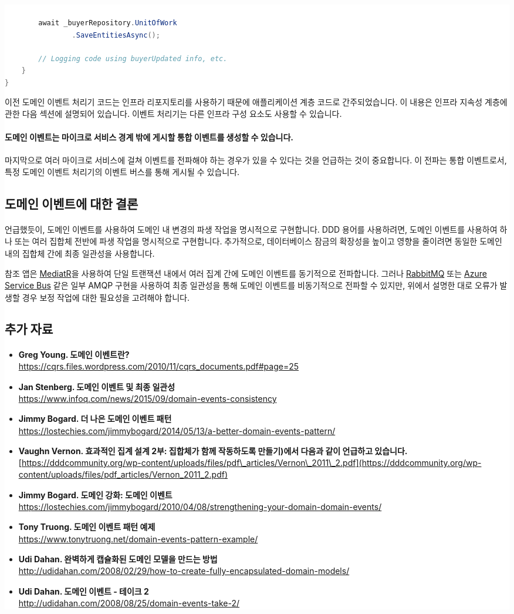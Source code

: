 ```csharp

        await _buyerRepository.UnitOfWork
                .SaveEntitiesAsync();

        // Logging code using buyerUpdated info, etc.
    }
}
```

이전 도메인 이벤트 처리기 코드는 인프라 리포지토리를 사용하기 때문에 애플리케이션 계층 코드로 간주되었습니다. 이 내용은 인프라 지속성 계층에 관한 다음 섹션에 설명되어 있습니다. 이벤트 처리기는 다른 인프라 구성 요소도 사용할 수 있습니다.

#### <a name="domain-events-can-generate-integration-events-to-be-published-outside-of-the-microservice-boundaries"></a>도메인 이벤트는 마이크로 서비스 경계 밖에 게시할 통합 이벤트를 생성할 수 있습니다.

마지막으로 여러 마이크로 서비스에 걸쳐 이벤트를 전파해야 하는 경우가 있을 수 있다는 것을 언급하는 것이 중요합니다. 이 전파는 통합 이벤트로서, 특정 도메인 이벤트 처리기의 이벤트 버스를 통해 게시될 수 있습니다.

## <a name="conclusions-on-domain-events"></a>도메인 이벤트에 대한 결론

언급했듯이, 도메인 이벤트를 사용하여 도메인 내 변경의 파생 작업을 명시적으로 구현합니다. DDD 용어를 사용하려면, 도메인 이벤트를 사용하여 하나 또는 여러 집합체 전반에 파생 작업을 명시적으로 구현합니다. 추가적으로, 데이터베이스 잠금의 확장성을 높이고 영향을 줄이려면 동일한 도메인 내의 집합체 간에 최종 일관성을 사용합니다.

참조 앱은 [MediatR](https://github.com/jbogard/MediatR)을 사용하여 단일 트랜잭션 내에서 여러 집계 간에 도메인 이벤트를 동기적으로 전파합니다. 그러나 [RabbitMQ](https://www.rabbitmq.com/) 또는 [Azure Service Bus](https://docs.microsoft.com/azure/service-bus-messaging/service-bus-messaging-overview) 같은 일부 AMQP 구현을 사용하여 최종 일관성을 통해 도메인 이벤트를 비동기적으로 전파할 수 있지만, 위에서 설명한 대로 오류가 발생할 경우 보정 작업에 대한 필요성을 고려해야 합니다.

## <a name="additional-resources"></a>추가 자료

- **Greg Young. 도메인 이벤트란?** \
  <https://cqrs.files.wordpress.com/2010/11/cqrs_documents.pdf#page=25>

- **Jan Stenberg. 도메인 이벤트 및 최종 일관성** \
  <https://www.infoq.com/news/2015/09/domain-events-consistency>

- **Jimmy Bogard. 더 나은 도메인 이벤트 패턴** \
  <https://lostechies.com/jimmybogard/2014/05/13/a-better-domain-events-pattern/>

- **Vaughn Vernon. 효과적인 집계 설계 2부: 집합체가 함께 작동하도록 만들기)에서 다음과 같이 언급하고 있습니다.**  \
  [https://dddcommunity.org/wp-content/uploads/files/pdf\_articles/Vernon\_2011\_2.pdf](https://dddcommunity.org/wp-content/uploads/files/pdf_articles/Vernon_2011_2.pdf)

- **Jimmy Bogard. 도메인 강화: 도메인 이벤트** \
  <https://lostechies.com/jimmybogard/2010/04/08/strengthening-your-domain-domain-events/>

- **Tony Truong. 도메인 이벤트 패턴 예제** \
  <https://www.tonytruong.net/domain-events-pattern-example/>

- **Udi Dahan. 완벽하게 캡슐화된 도메인 모델을 만드는 방법** \
  <http://udidahan.com/2008/02/29/how-to-create-fully-encapsulated-domain-models/>

- **Udi Dahan. 도메인 이벤트 - 테이크 2** \
  <http://udidahan.com/2008/08/25/domain-events-take-2/>
